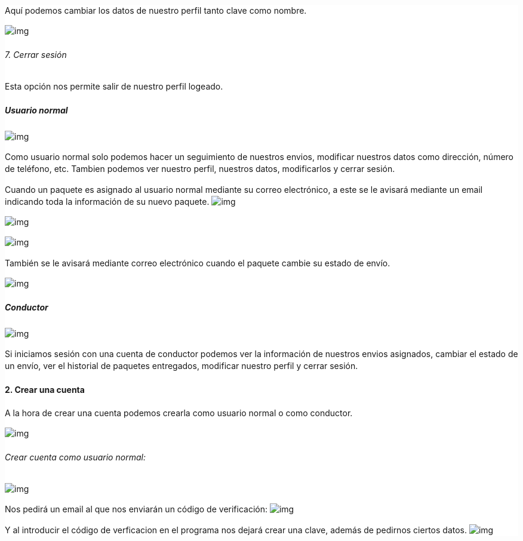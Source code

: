 Aquí podemos cambiar los datos de nuestro perfil tanto clave como nombre.

![img](https://media.discordapp.net/attachments/1161335251021332530/1201190719835078696/image.png?ex=65c8eb08&is=65b67608&hm=ce6f142ced073a36acec7476b6e7462ae0068d7f9b76c07fe036ff0eb3ff69be&=&format=webp&quality=lossless&width=436&height=257)
###### 7. Cerrar sesión

Esta opción nos permite salir de nuestro perfil logeado.

##### Usuario normal

![img](https://media.discordapp.net/attachments/1161335251021332530/1201191579856162897/image.png?ex=65c8ebd5&is=65b676d5&hm=7422ca23ca46a2c66c633d363ea84a95a80ffc2e6ff2e667c7626a02f7eddcdb&=&format=webp&quality=lossless&width=848&height=291)

Como usuario normal solo podemos hacer un seguimiento de nuestros envios, modificar nuestros datos como dirección, número de teléfono, etc. Tambien podemos ver nuestro perfil, nuestros datos, modificarlos y cerrar sesión.

Cuando un paquete es asignado al usuario normal mediante su correo electrónico, a este se le avisará mediante un email indicando toda la información de su nuevo paquete. 
![img](https://cdn.discordapp.com/attachments/1163537549126545470/1201236049528103054/Screenshot_20240128_194240_Gmail.jpg?ex=65c91540&is=65b6a040&hm=dae53317acf8d6ebbf9874f8dc9cf75f9d06742487f028e0b8ee53e8730e1577&)

![img](https://cdn.discordapp.com/attachments/1163537549126545470/1201236056939434004/Screenshot_20240128_194246_Gmail.jpg?ex=65c91541&is=65b6a041&hm=c63438f8bca89aebed3e86774b6113f7a8a2ed7cbccf31f398f68f03632eb3d5&)

![img](https://cdn.discordapp.com/attachments/1163537549126545470/1201236065701339326/Screenshot_20240128_194255_Gmail.jpg?ex=65c91543&is=65b6a043&hm=0a4f57492e8d23ae2e10e6fe9e90e7d36a989621c2648c799a8435bd3740f93d&)

También se le avisará mediante correo electrónico cuando el paquete cambie su estado de envío.

![img](https://cdn.discordapp.com/attachments/1163537549126545470/1201240245946032291/image0.jpg?ex=65c91928&is=65b6a428&hm=4823904cf1bdb2f181eb8fb5eadcc40bdc34cfdf71a79377b85a434386921658&)

##### Conductor

![img](https://media.discordapp.net/attachments/1161335251021332530/1201191909260013609/image.png?ex=65c8ec24&is=65b67724&hm=18919b0234133dc41af233c9f55be9799637f92cf006ccabce07c3fe378d0a17&=&format=webp&quality=lossless&width=858&height=277)

Si iniciamos sesión con una cuenta de conductor podemos ver la información de nuestros envios asignados, cambiar el estado de un envío, ver el historial de paquetes entregados, modificar nuestro perfil y cerrar sesión.

#### 2. Crear una cuenta

A la hora de crear una cuenta podemos crearla como usuario normal o como conductor.

![img](https://media.discordapp.net/attachments/1161335251021332530/1201171138777202799/Captura_de_pantalla_2024-01-28_152237.png?ex=65c8d8cc&is=65b663cc&hm=cf6e27d05152acfcfa2994d81da85822a2f652a13a25547b8a77969382181420&=&format=webp&quality=lossless)

###### Crear cuenta como usuario normal:

![img](https://media.discordapp.net/attachments/1161335251021332530/1201171524372144158/image.png?ex=65c8d928&is=65b66428&hm=05e38dc807f42cbfd24c2440d46c8aab09ed015c0185cd2249a679857e02b01a&=&format=webp&quality=lossless&width=720&height=170)

Nos pedirá un email al que nos enviarán un código de verificación:
![img](https://media.discordapp.net/attachments/1161335251021332530/1201172507164688467/image.png?ex=65c8da12&is=65b66512&hm=9352c8da97cc395587f4877d472a50f6590efa3195644f4d76aef069705de674&=&format=webp&quality=lossless&width=223&height=535)

Y al introducir el código de verficacion en el programa nos dejará crear una clave, además de pedirnos ciertos datos.
![img](https://media.discordapp.net/attachments/1161335251021332530/1201172943762358272/image.png?ex=65c8da7a&is=65b6657a&hm=09a58bf0e23a75f7df6f3c6f9e217d01b24f893fecbaf6fe75633c30e238a16d&=&format=webp&quality=lossless)
